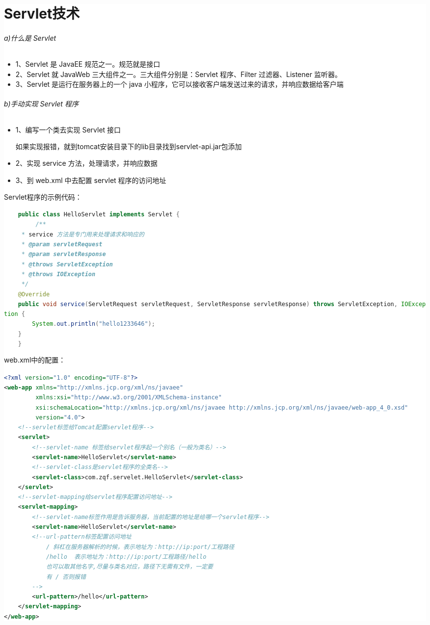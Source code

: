 # Servlet技术

###### a)什么是 Servlet 

- 1、Servlet 是 JavaEE 规范之一。规范就是接口 
- 2、Servlet 就 JavaWeb 三大组件之一。三大组件分别是：Servlet 程序、Filter 过滤器、Listener 监听器。 
- 3、Servlet 是运行在服务器上的一个 java 小程序，它可以接收客户端发送过来的请求，并响应数据给客户端

###### b)手动实现 Servlet 程序 

- 1、编写一个类去实现 Servlet 接口 

  如果实现报错，就到tomcat安装目录下的lib目录找到servlet-api.jar包添加

- 2、实现 service 方法，处理请求，并响应数据 

- 3、到 web.xml 中去配置 servlet 程序的访问地址

Servlet程序的示例代码：

```java
    public class HelloServlet implements Servlet {
         /**
     * service 方法是专门用来处理请求和响应的
     * @param servletRequest
     * @param servletResponse
     * @throws ServletException
     * @throws IOException
     */
    @Override
    public void service(ServletRequest servletRequest, ServletResponse servletResponse) throws ServletException, IOException {
        System.out.println("hello1233646");
    }
    }
```

web.xml中的配置：

```xml
<?xml version="1.0" encoding="UTF-8"?>
<web-app xmlns="http://xmlns.jcp.org/xml/ns/javaee"
         xmlns:xsi="http://www.w3.org/2001/XMLSchema-instance"
         xsi:schemaLocation="http://xmlns.jcp.org/xml/ns/javaee http://xmlns.jcp.org/xml/ns/javaee/web-app_4_0.xsd"
         version="4.0">
    <!--servlet标签给Tomcat配置servlet程序-->
    <servlet>
        <!--servlet-name 标签给servlet程序起一个别名（一般为类名）-->
        <servlet-name>HelloServlet</servlet-name>
        <!--servlet-class是servlet程序的全类名-->
        <servlet-class>com.zqf.servelet.HelloServlet</servlet-class>
    </servlet>
    <!--servlet-mapping给servlet程序配置访问地址-->
    <servlet-mapping>
        <!--servlet-name标签作用是告诉服务器，当前配置的地址是给哪一个servlet程序-->
        <servlet-name>HelloServlet</servlet-name>
        <!--url-pattern标签配置访问地址
            / 斜杠在服务器解析的时候，表示地址为：http://ip:port/工程路径
            /hello  表示地址为：http://ip:port/工程路径/hello
            也可以取其他名字,尽量与类名对应，路径下无需有文件，一定要
            有 / 否则报错
        -->
        <url-pattern>/hello</url-pattern>
    </servlet-mapping>
</web-app>
```
